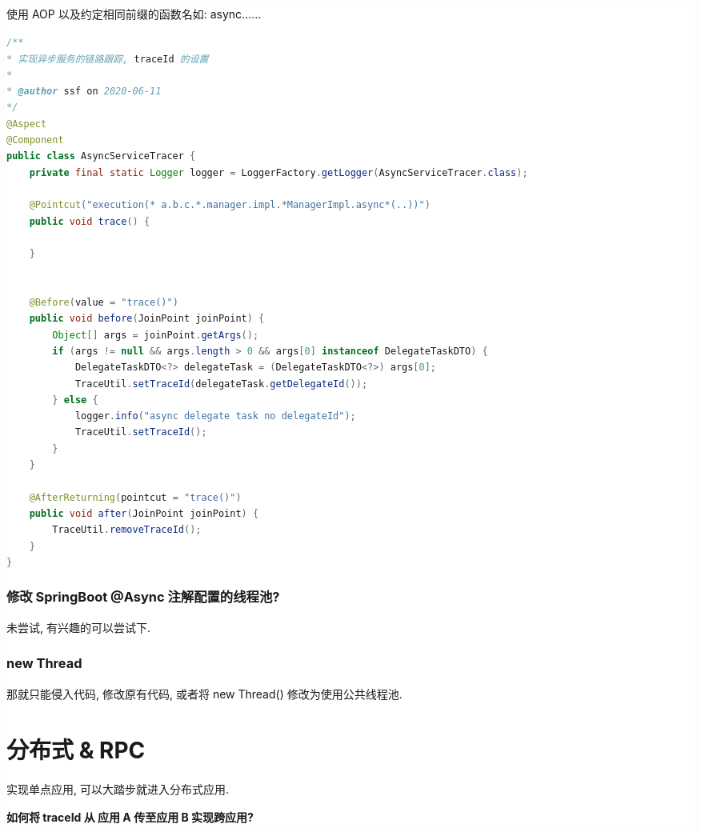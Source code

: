 使用 AOP 以及约定相同前缀的函数名如: async......

``` java
/**
* 实现异步服务的链路跟踪, traceId 的设置
*
* @author ssf on 2020-06-11
*/
@Aspect
@Component
public class AsyncServiceTracer {
    private final static Logger logger = LoggerFactory.getLogger(AsyncServiceTracer.class);

    @Pointcut("execution(* a.b.c.*.manager.impl.*ManagerImpl.async*(..))")
    public void trace() {

    }


    @Before(value = "trace()")
    public void before(JoinPoint joinPoint) {
        Object[] args = joinPoint.getArgs();
        if (args != null && args.length > 0 && args[0] instanceof DelegateTaskDTO) {
            DelegateTaskDTO<?> delegateTask = (DelegateTaskDTO<?>) args[0];
            TraceUtil.setTraceId(delegateTask.getDelegateId());
        } else {
            logger.info("async delegate task no delegateId");
            TraceUtil.setTraceId();
        }
    }

    @AfterReturning(pointcut = "trace()")
    public void after(JoinPoint joinPoint) {
        TraceUtil.removeTraceId();
    }
}
```

### 修改 SpringBoot @Async 注解配置的线程池?

未尝试, 有兴趣的可以尝试下.

### new Thread

那就只能侵入代码, 修改原有代码, 或者将 new Thread()
修改为使用公共线程池.

# 分布式 & RPC

实现单点应用, 可以大踏步就进入分布式应用.

**如何将 traceId 从 应用 A 传至应用 B 实现跨应用?**
